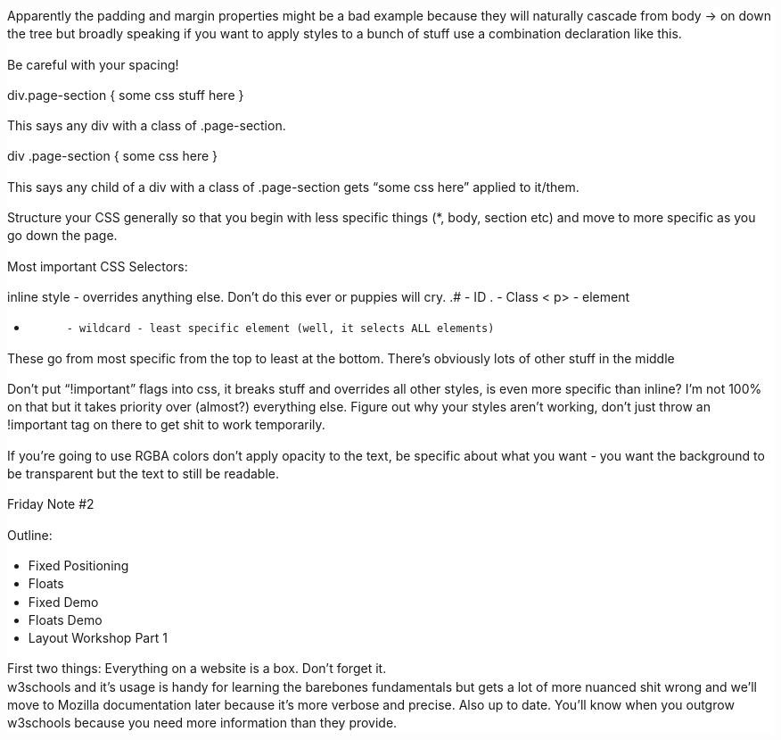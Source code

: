 Apparently the padding and margin properties might be a bad example because they will naturally cascade from body -> on down the tree but broadly speaking if you want to apply styles to a bunch of stuff use a combination declaration like this.

Be careful with your spacing!

div.page-section {
	some css stuff here
}

This says any div with a class of .page-section.

div .page-section {
	some css here
}

This says any child of a div with a class of .page-section gets “some css here” applied to it/them.  

Structure your CSS generally so that you begin with less specific things (*, body, section etc) and move to more specific as you go down the page.  

Most important CSS Selectors:


inline style	- overrides anything else.  Don’t do this ever or puppies will cry.
.# 			- ID
. 			- Class
< p>			- element
*			- wildcard - least specific element (well, it selects ALL elements)

These go from most specific from the top to least at the bottom.  There’s obviously lots of other stuff in the middle

Don’t put “!important” flags into css, it breaks stuff and overrides all other styles, is even more specific than inline?  I’m not 100% on that but it takes priority over (almost?) everything else.  Figure out why your styles aren’t working, don’t just throw an !important tag on there to get shit to work temporarily.  

If you’re going to use RGBA colors don’t apply opacity to the text, be specific about what you want - you want the background to be transparent but the text to still be readable.  



Friday Note #2

Outline: 
-	Fixed Positioning
-	Floats
-	Fixed Demo
-	Floats Demo
-	Layout Workshop Part 1

First two things: 
Everything on a website is a box.  Don’t forget it.  
w3schools and it’s usage is handy for learning the barebones fundamentals but gets a lot of more nuanced shit wrong and we’ll move to Mozilla documentation later because it’s more verbose and precise.  Also up to date.  You’ll know when you outgrow w3schools because you need more information than they provide.  
